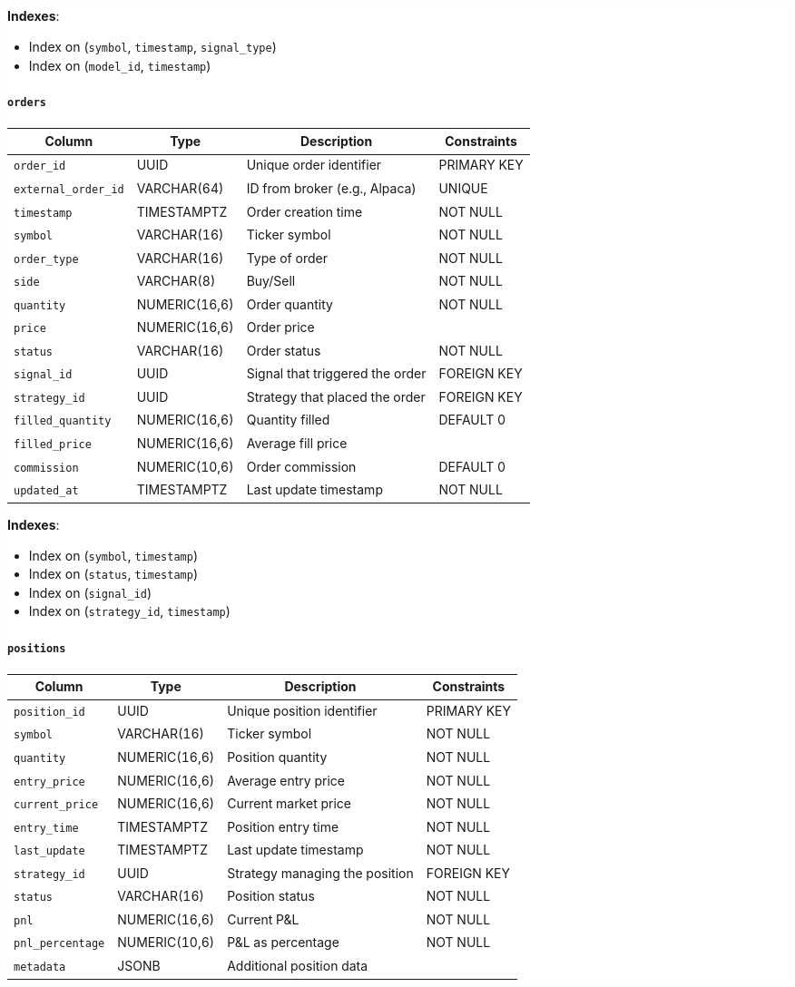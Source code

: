 **Indexes**:
- Index on (`symbol`, `timestamp`, `signal_type`)
- Index on (`model_id`, `timestamp`)

#### `orders`
| Column | Type | Description | Constraints |
|--------|------|-------------|-------------|
| `order_id` | UUID | Unique order identifier | PRIMARY KEY |
| `external_order_id` | VARCHAR(64) | ID from broker (e.g., Alpaca) | UNIQUE |
| `timestamp` | TIMESTAMPTZ | Order creation time | NOT NULL |
| `symbol` | VARCHAR(16) | Ticker symbol | NOT NULL |
| `order_type` | VARCHAR(16) | Type of order | NOT NULL |
| `side` | VARCHAR(8) | Buy/Sell | NOT NULL |
| `quantity` | NUMERIC(16,6) | Order quantity | NOT NULL |
| `price` | NUMERIC(16,6) | Order price | |
| `status` | VARCHAR(16) | Order status | NOT NULL |
| `signal_id` | UUID | Signal that triggered the order | FOREIGN KEY |
| `strategy_id` | UUID | Strategy that placed the order | FOREIGN KEY |
| `filled_quantity` | NUMERIC(16,6) | Quantity filled | DEFAULT 0 |
| `filled_price` | NUMERIC(16,6) | Average fill price | |
| `commission` | NUMERIC(10,6) | Order commission | DEFAULT 0 |
| `updated_at` | TIMESTAMPTZ | Last update timestamp | NOT NULL |

**Indexes**:
- Index on (`symbol`, `timestamp`)
- Index on (`status`, `timestamp`)
- Index on (`signal_id`)
- Index on (`strategy_id`, `timestamp`)

#### `positions`
| Column | Type | Description | Constraints |
|--------|------|-------------|-------------|
| `position_id` | UUID | Unique position identifier | PRIMARY KEY |
| `symbol` | VARCHAR(16) | Ticker symbol | NOT NULL |
| `quantity` | NUMERIC(16,6) | Position quantity | NOT NULL |
| `entry_price` | NUMERIC(16,6) | Average entry price | NOT NULL |
| `current_price` | NUMERIC(16,6) | Current market price | NOT NULL |
| `entry_time` | TIMESTAMPTZ | Position entry time | NOT NULL |
| `last_update` | TIMESTAMPTZ | Last update timestamp | NOT NULL |
| `strategy_id` | UUID | Strategy managing the position | FOREIGN KEY |
| `status` | VARCHAR(16) | Position status | NOT NULL |
| `pnl` | NUMERIC(16,6) | Current P&L | NOT NULL |
| `pnl_percentage` | NUMERIC(10,6) | P&L as percentage | NOT NULL |
| `metadata` | JSONB | Additional position data | |
